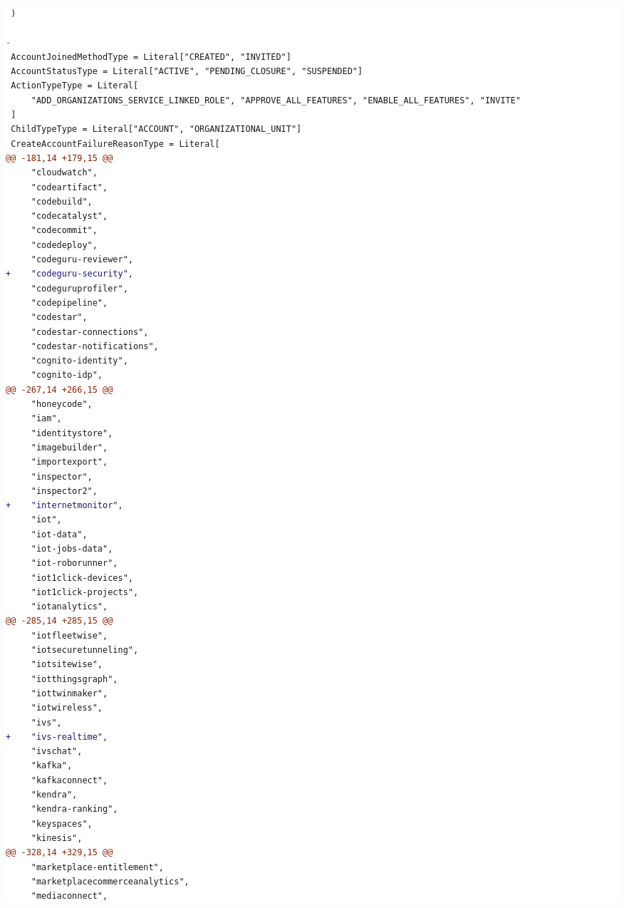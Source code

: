 ```diff
 )
 
-
 AccountJoinedMethodType = Literal["CREATED", "INVITED"]
 AccountStatusType = Literal["ACTIVE", "PENDING_CLOSURE", "SUSPENDED"]
 ActionTypeType = Literal[
     "ADD_ORGANIZATIONS_SERVICE_LINKED_ROLE", "APPROVE_ALL_FEATURES", "ENABLE_ALL_FEATURES", "INVITE"
 ]
 ChildTypeType = Literal["ACCOUNT", "ORGANIZATIONAL_UNIT"]
 CreateAccountFailureReasonType = Literal[
@@ -181,14 +179,15 @@
     "cloudwatch",
     "codeartifact",
     "codebuild",
     "codecatalyst",
     "codecommit",
     "codedeploy",
     "codeguru-reviewer",
+    "codeguru-security",
     "codeguruprofiler",
     "codepipeline",
     "codestar",
     "codestar-connections",
     "codestar-notifications",
     "cognito-identity",
     "cognito-idp",
@@ -267,14 +266,15 @@
     "honeycode",
     "iam",
     "identitystore",
     "imagebuilder",
     "importexport",
     "inspector",
     "inspector2",
+    "internetmonitor",
     "iot",
     "iot-data",
     "iot-jobs-data",
     "iot-roborunner",
     "iot1click-devices",
     "iot1click-projects",
     "iotanalytics",
@@ -285,14 +285,15 @@
     "iotfleetwise",
     "iotsecuretunneling",
     "iotsitewise",
     "iotthingsgraph",
     "iottwinmaker",
     "iotwireless",
     "ivs",
+    "ivs-realtime",
     "ivschat",
     "kafka",
     "kafkaconnect",
     "kendra",
     "kendra-ranking",
     "keyspaces",
     "kinesis",
@@ -328,14 +329,15 @@
     "marketplace-entitlement",
     "marketplacecommerceanalytics",
     "mediaconnect",
```